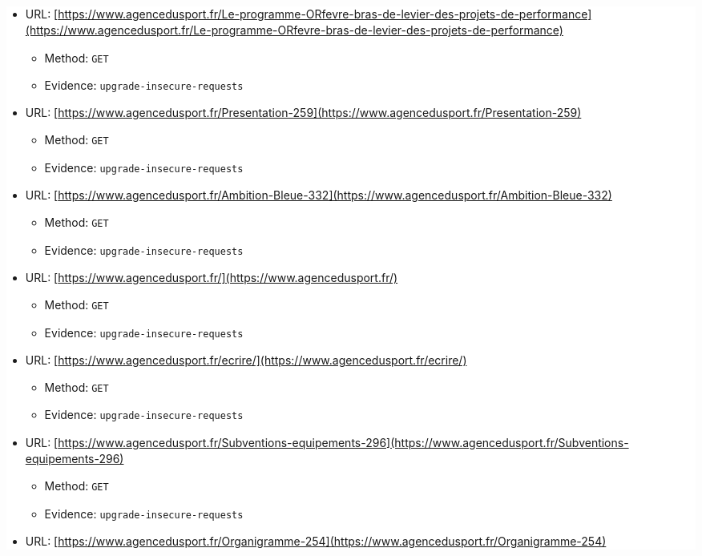   
  
  
* URL: [https://www.agencedusport.fr/Le-programme-ORfevre-bras-de-levier-des-projets-de-performance](https://www.agencedusport.fr/Le-programme-ORfevre-bras-de-levier-des-projets-de-performance)
  
  
  * Method: `GET`
  
  
  * Evidence: `upgrade-insecure-requests`
  
  
  
  
* URL: [https://www.agencedusport.fr/Presentation-259](https://www.agencedusport.fr/Presentation-259)
  
  
  * Method: `GET`
  
  
  * Evidence: `upgrade-insecure-requests`
  
  
  
  
* URL: [https://www.agencedusport.fr/Ambition-Bleue-332](https://www.agencedusport.fr/Ambition-Bleue-332)
  
  
  * Method: `GET`
  
  
  * Evidence: `upgrade-insecure-requests`
  
  
  
  
* URL: [https://www.agencedusport.fr/](https://www.agencedusport.fr/)
  
  
  * Method: `GET`
  
  
  * Evidence: `upgrade-insecure-requests`
  
  
  
  
* URL: [https://www.agencedusport.fr/ecrire/](https://www.agencedusport.fr/ecrire/)
  
  
  * Method: `GET`
  
  
  * Evidence: `upgrade-insecure-requests`
  
  
  
  
* URL: [https://www.agencedusport.fr/Subventions-equipements-296](https://www.agencedusport.fr/Subventions-equipements-296)
  
  
  * Method: `GET`
  
  
  * Evidence: `upgrade-insecure-requests`
  
  
  
  
* URL: [https://www.agencedusport.fr/Organigramme-254](https://www.agencedusport.fr/Organigramme-254)
  